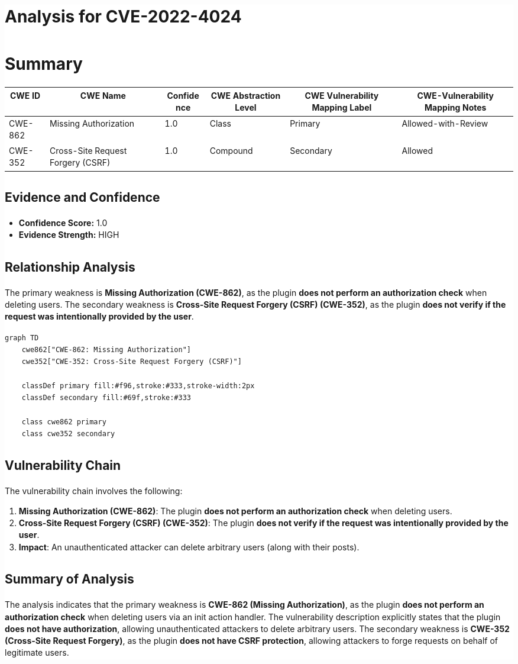 # Analysis for CVE-2022-4024

# Summary
| CWE ID | CWE Name | Confidence | CWE Abstraction Level | CWE Vulnerability Mapping Label | CWE-Vulnerability Mapping Notes |
|---|---|---|---|---|---|
| CWE-862 | Missing Authorization | 1.0 | Class | Primary | Allowed-with-Review |
| CWE-352 | Cross-Site Request Forgery (CSRF) | 1.0 | Compound | Secondary | Allowed |

## Evidence and Confidence

*   **Confidence Score:** 1.0
*   **Evidence Strength:** HIGH

## Relationship Analysis
The primary weakness is **Missing Authorization (CWE-862)**, as the plugin **does not perform an authorization check** when deleting users. The secondary weakness is **Cross-Site Request Forgery (CSRF) (CWE-352)**, as the plugin **does not verify if the request was intentionally provided by the user**.

```mermaid
graph TD
    cwe862["CWE-862: Missing Authorization"]
    cwe352["CWE-352: Cross-Site Request Forgery (CSRF)"]

    classDef primary fill:#f96,stroke:#333,stroke-width:2px
    classDef secondary fill:#69f,stroke:#333
    
    class cwe862 primary
    class cwe352 secondary
```

## Vulnerability Chain
The vulnerability chain involves the following:
1.  **Missing Authorization (CWE-862)**: The plugin **does not perform an authorization check** when deleting users.
2.  **Cross-Site Request Forgery (CSRF) (CWE-352)**: The plugin **does not verify if the request was intentionally provided by the user**.
3.  **Impact**: An unauthenticated attacker can delete arbitrary users (along with their posts).

## Summary of Analysis
The analysis indicates that the primary weakness is **CWE-862 (Missing Authorization)**, as the plugin **does not perform an authorization check** when deleting users via an init action handler. The vulnerability description explicitly states that the plugin **does not have authorization**, allowing unauthenticated attackers to delete arbitrary users. The secondary weakness is **CWE-352 (Cross-Site Request Forgery)**, as the plugin **does not have CSRF protection**, allowing attackers to forge requests on behalf of legitimate users.
